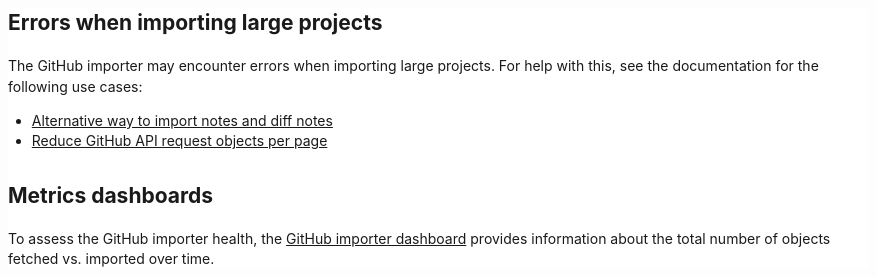 ## Errors when importing large projects

The GitHub importer may encounter errors when importing large projects. For help with this, see the
documentation for the following use cases:

- [Alternative way to import notes and diff notes](../user/project/import/github.md#alternative-way-to-import-notes-and-diff-notes)
- [Reduce GitHub API request objects per page](../user/project/import/github.md#reduce-github-api-request-objects-per-page)

## Metrics dashboards

To assess the GitHub importer health, the [GitHub importer dashboard](https://dashboards.gitlab.net/d/importers-github-importer/importers-github-importer)
provides information about the total number of objects fetched vs. imported over time.
